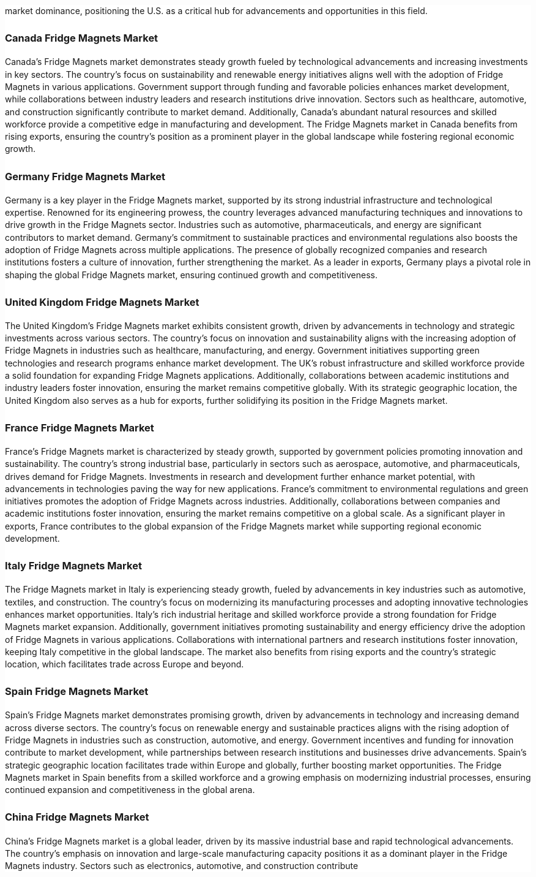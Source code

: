 market dominance, positioning the U.S. as a critical hub for advancements and opportunities in this field.</p><h3>Canada Fridge Magnets Market</h3><p>Canada&rsquo;s Fridge Magnets market demonstrates steady growth fueled by technological advancements and increasing investments in key sectors. The country&rsquo;s focus on sustainability and renewable energy initiatives aligns well with the adoption of Fridge Magnets in various applications. Government support through funding and favorable policies enhances market development, while collaborations between industry leaders and research institutions drive innovation. Sectors such as healthcare, automotive, and construction significantly contribute to market demand. Additionally, Canada&rsquo;s abundant natural resources and skilled workforce provide a competitive edge in manufacturing and development. The Fridge Magnets market in Canada benefits from rising exports, ensuring the country&rsquo;s position as a prominent player in the global landscape while fostering regional economic growth.</p><h3>Germany Fridge Magnets Market</h3><p>Germany is a key player in the Fridge Magnets market, supported by its strong industrial infrastructure and technological expertise. Renowned for its engineering prowess, the country leverages advanced manufacturing techniques and innovations to drive growth in the Fridge Magnets sector. Industries such as automotive, pharmaceuticals, and energy are significant contributors to market demand. Germany&rsquo;s commitment to sustainable practices and environmental regulations also boosts the adoption of Fridge Magnets across multiple applications. The presence of globally recognized companies and research institutions fosters a culture of innovation, further strengthening the market. As a leader in exports, Germany plays a pivotal role in shaping the global Fridge Magnets market, ensuring continued growth and competitiveness.</p><h3>United Kingdom Fridge Magnets Market</h3><p>The United Kingdom&rsquo;s Fridge Magnets market exhibits consistent growth, driven by advancements in technology and strategic investments across various sectors. The country&rsquo;s focus on innovation and sustainability aligns with the increasing adoption of Fridge Magnets in industries such as healthcare, manufacturing, and energy. Government initiatives supporting green technologies and research programs enhance market development. The UK&rsquo;s robust infrastructure and skilled workforce provide a solid foundation for expanding Fridge Magnets applications. Additionally, collaborations between academic institutions and industry leaders foster innovation, ensuring the market remains competitive globally. With its strategic geographic location, the United Kingdom also serves as a hub for exports, further solidifying its position in the Fridge Magnets market.</p><h3>France Fridge Magnets Market</h3><p>France&rsquo;s Fridge Magnets market is characterized by steady growth, supported by government policies promoting innovation and sustainability. The country&rsquo;s strong industrial base, particularly in sectors such as aerospace, automotive, and pharmaceuticals, drives demand for Fridge Magnets. Investments in research and development further enhance market potential, with advancements in technologies paving the way for new applications. France&rsquo;s commitment to environmental regulations and green initiatives promotes the adoption of Fridge Magnets across industries. Additionally, collaborations between companies and academic institutions foster innovation, ensuring the market remains competitive on a global scale. As a significant player in exports, France contributes to the global expansion of the Fridge Magnets market while supporting regional economic development.</p><h3>Italy Fridge Magnets Market</h3><p>The Fridge Magnets market in Italy is experiencing steady growth, fueled by advancements in key industries such as automotive, textiles, and construction. The country&rsquo;s focus on modernizing its manufacturing processes and adopting innovative technologies enhances market opportunities. Italy&rsquo;s rich industrial heritage and skilled workforce provide a strong foundation for Fridge Magnets market expansion. Additionally, government initiatives promoting sustainability and energy efficiency drive the adoption of Fridge Magnets in various applications. Collaborations with international partners and research institutions foster innovation, keeping Italy competitive in the global landscape. The market also benefits from rising exports and the country&rsquo;s strategic location, which facilitates trade across Europe and beyond.</p><h3>Spain Fridge Magnets Market</h3><p>Spain&rsquo;s Fridge Magnets market demonstrates promising growth, driven by advancements in technology and increasing demand across diverse sectors. The country&rsquo;s focus on renewable energy and sustainable practices aligns with the rising adoption of Fridge Magnets in industries such as construction, automotive, and energy. Government incentives and funding for innovation contribute to market development, while partnerships between research institutions and businesses drive advancements. Spain&rsquo;s strategic geographic location facilitates trade within Europe and globally, further boosting market opportunities. The Fridge Magnets market in Spain benefits from a skilled workforce and a growing emphasis on modernizing industrial processes, ensuring continued expansion and competitiveness in the global arena.</p><h3>China Fridge Magnets Market</h3><p>China&rsquo;s Fridge Magnets market is a global leader, driven by its massive industrial base and rapid technological advancements. The country&rsquo;s emphasis on innovation and large-scale manufacturing capacity positions it as a dominant player in the Fridge Magnets industry. Sectors such as electronics, automotive, and construction contribute